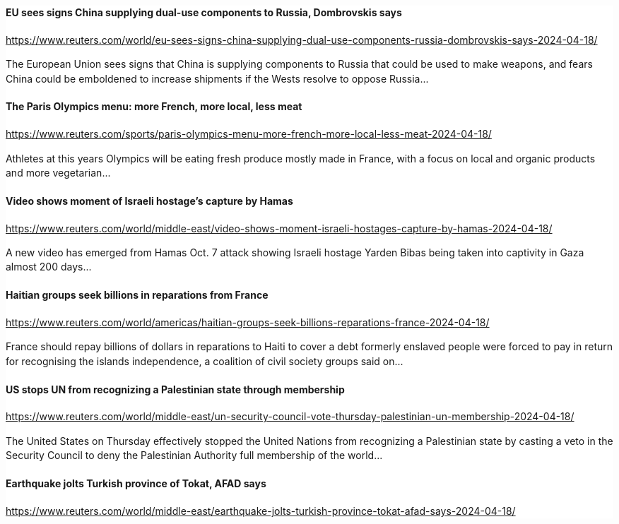 #### EU sees signs China supplying dual-use components to Russia, Dombrovskis says

<span style="color: blue!80!green"><https://www.reuters.com/world/eu-sees-signs-china-supplying-dual-use-components-russia-dombrovskis-says-2024-04-18/></span>

The European Union sees signs that China is supplying components to
Russia that could be used to make weapons, and fears China could be
emboldened to increase shipments if the Wests resolve to oppose
Russia...

#### The Paris Olympics menu: more French, more local, less meat

<span style="color: blue!80!green"><https://www.reuters.com/sports/paris-olympics-menu-more-french-more-local-less-meat-2024-04-18/></span>

Athletes at this years Olympics will be eating fresh produce mostly made
in France, with a focus on local and organic products and more
vegetarian...

#### Video shows moment of Israeli hostage’s capture by Hamas

<span style="color: blue!80!green"><https://www.reuters.com/world/middle-east/video-shows-moment-israeli-hostages-capture-by-hamas-2024-04-18/></span>

A new video has emerged from Hamas Oct. 7 attack showing Israeli hostage
Yarden Bibas being taken into captivity in Gaza almost 200 days...

#### Haitian groups seek billions in reparations from France

<span style="color: blue!80!green"><https://www.reuters.com/world/americas/haitian-groups-seek-billions-reparations-france-2024-04-18/></span>

France should repay billions of dollars in reparations to Haiti to cover
a debt formerly enslaved people were forced to pay in return for
recognising the islands independence, a coalition of civil society
groups said on...

#### US stops UN from recognizing a Palestinian state through membership

<span style="color: blue!80!green"><https://www.reuters.com/world/middle-east/un-security-council-vote-thursday-palestinian-un-membership-2024-04-18/></span>

The United States on Thursday effectively stopped the United Nations
from recognizing a Palestinian state by casting a veto in the Security
Council to deny the Palestinian Authority full membership of the
world...

#### Earthquake jolts Turkish province of Tokat, AFAD says

<span style="color: blue!80!green"><https://www.reuters.com/world/middle-east/earthquake-jolts-turkish-province-tokat-afad-says-2024-04-18/></span>
